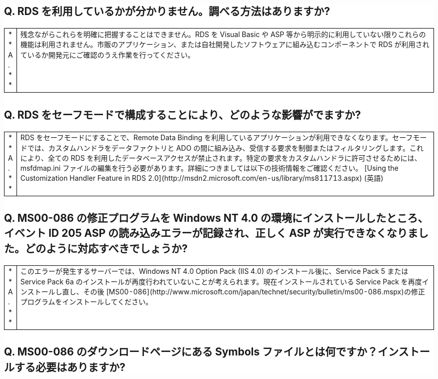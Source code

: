 Q. RDS を利用しているかが分かりません。調べる方法はありますか?
--------------------------------------------------------------

<table border="0" cellpadding="0" cellspacing="0" style="margin-top:10px" width="100%">
<tr>
<td style="border:1px solid black;" valign="top" width="2%">
**A.**
</td>
<td style="border:1px solid black;" rowspan="2" valign="top" width="98%">
残念ながらこれらを明確に把握することはできません。RDS を Visual Basic や ASP 等から明示的に利用していない限りこれらの機能は利用されません。市販のアプリケーション、または自社開発したソフトウェアに組み込むコンポーネントで RDS が利用されているか開発元にご確認のうえ作業を行ってください。
</td>
</tr>
</table>
<p> </p>

Q. RDS をセーフモードで構成することにより、どのような影響がでますか?
--------------------------------------------------------------------

<table border="0" cellpadding="0" cellspacing="0" style="margin-top:10px" width="100%">
<tr>
<td style="border:1px solid black;" valign="top" width="2%">
**A.**
</td>
<td style="border:1px solid black;" rowspan="2" valign="top" width="98%">
RDS をセーフモードにすることで、Remote Data Binding を利用しているアプリケーションが利用できなくなります。セーフモードでは、カスタムハンドラをデータファクトリと ADO の間に組み込み、受信する要求を制御またはフィルタリングします。これにより、全ての RDS を利用したデータベースアクセスが禁止されます。特定の要求をカスタムハンドラに許可させるためには、msfdmap.ini ファイルの編集を行う必要があります。詳細につきましては以下の技術情報をご確認ください。 [Using the Customization Handler Feature in RDS 2.0](http://msdn2.microsoft.com/en-us/library/ms811713.aspx) (英語)
</td>
</tr>
</table>
<p> </p>

Q. MS00-086 の修正プログラムを Windows NT 4.0 の環境にインストールしたところ、イベント ID 205 ASP の読み込みエラーが記録され、正しく ASP が実行できなくなりました。どのように対応すべきでしょうか?
--------------------------------------------------------------------------------------------------------------------------------------------------------------------------------------------------

<table border="0" cellpadding="0" cellspacing="0" style="margin-top:10px" width="100%">
<tr>
<td style="border:1px solid black;" valign="top" width="2%">
**A.**
</td>
<td style="border:1px solid black;" rowspan="2" valign="top" width="98%">
このエラーが発生するサーバーでは、Windows NT 4.0 Option Pack (IIS 4.0) のインストール後に、Service Pack 5 または Service Pack 6a のインストールが再度行われていないことが考えられます。現在インストールされている Service Pack を再度インストールし直し、その後 [MS00-086](http://www.microsoft.com/japan/technet/security/bulletin/ms00-086.mspx)の修正プログラムをインストールしてください。
</td>
</tr>
</table>
<p> </p>

Q. MS00-086 のダウンロードページにある Symbols ファイルとは何ですか？インストールする必要はありますか?
------------------------------------------------------------------------------------------------------
